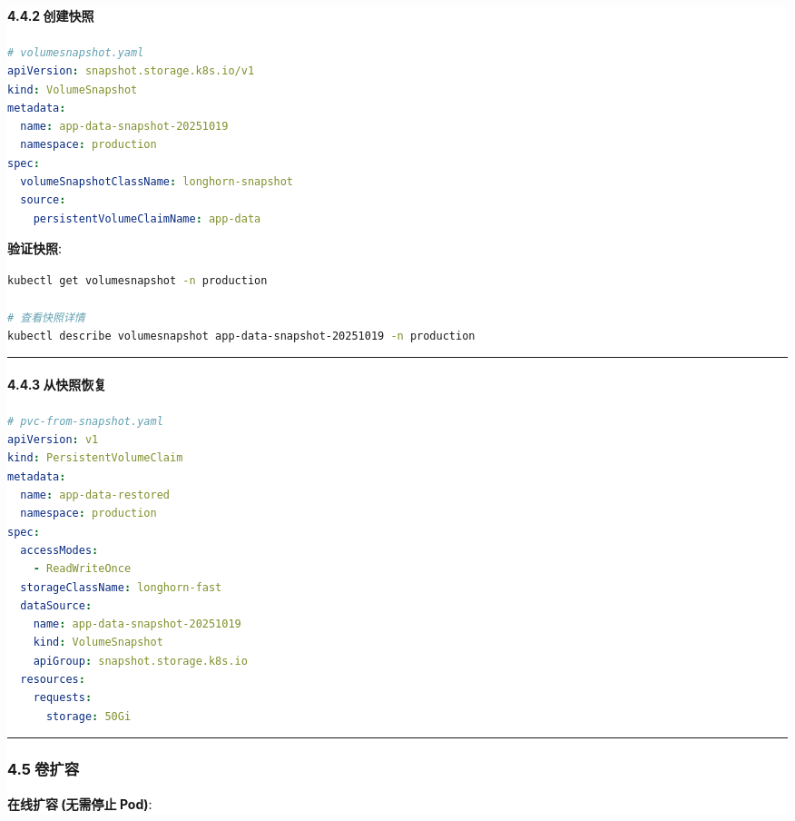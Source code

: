 
#### 4.4.2 创建快照

```yaml
# volumesnapshot.yaml
apiVersion: snapshot.storage.k8s.io/v1
kind: VolumeSnapshot
metadata:
  name: app-data-snapshot-20251019
  namespace: production
spec:
  volumeSnapshotClassName: longhorn-snapshot
  source:
    persistentVolumeClaimName: app-data
```

**验证快照**:

```bash
kubectl get volumesnapshot -n production

# 查看快照详情
kubectl describe volumesnapshot app-data-snapshot-20251019 -n production
```

---

#### 4.4.3 从快照恢复

```yaml
# pvc-from-snapshot.yaml
apiVersion: v1
kind: PersistentVolumeClaim
metadata:
  name: app-data-restored
  namespace: production
spec:
  accessModes:
    - ReadWriteOnce
  storageClassName: longhorn-fast
  dataSource:
    name: app-data-snapshot-20251019
    kind: VolumeSnapshot
    apiGroup: snapshot.storage.k8s.io
  resources:
    requests:
      storage: 50Gi
```

---

### 4.5 卷扩容

**在线扩容 (无需停止 Pod)**:
